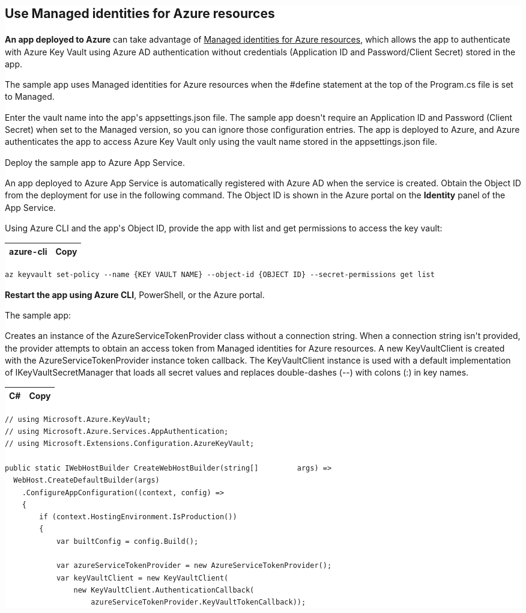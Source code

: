 ## Use Managed identities for Azure resources
**An app deployed to Azure** can take advantage of [Managed identities for Azure resources](https://docs.microsoft.com/en-us/azure/active-directory/managed-identities-azure-resources/overview), which allows the app to authenticate with Azure Key Vault using Azure AD authentication without credentials (Application ID and Password/Client Secret) stored in the app.

The sample app uses Managed identities for Azure resources when the #define statement at the top of the Program.cs file is set to Managed.

Enter the vault name into the app's appsettings.json file. The sample app doesn't require an Application ID and Password (Client Secret) when set to the Managed version, so you can ignore those configuration entries. The app is deployed to Azure, and Azure authenticates the app to access Azure Key Vault only using the vault name stored in the appsettings.json file.

Deploy the sample app to Azure App Service.

An app deployed to Azure App Service is automatically registered with Azure AD when the service is created. Obtain the Object ID from the deployment for use in the following command. The Object ID is shown in the Azure portal on the **Identity** panel of the App Service.

Using Azure CLI and the app's Object ID, provide the app with list and get permissions to access the key vault:

azure-cli | Copy
------|----
    az keyvault set-policy --name {KEY VAULT NAME} --object-id {OBJECT ID} --secret-permissions get list
**Restart the app using Azure CLI**, PowerShell, or the Azure portal.

The sample app:

Creates an instance of the AzureServiceTokenProvider class without a connection string. When a connection string isn't provided, the provider attempts to obtain an access token from Managed identities for Azure resources.
A new KeyVaultClient is created with the AzureServiceTokenProvider instance token callback.
The KeyVaultClient instance is used with a default implementation of IKeyVaultSecretManager that loads all secret values and replaces double-dashes (--) with colons (:) in key names.

C# | Copy
------|----

    // using Microsoft.Azure.KeyVault;
    // using Microsoft.Azure.Services.AppAuthentication;
    // using Microsoft.Extensions.Configuration.AzureKeyVault;

    public static IWebHostBuilder CreateWebHostBuilder(string[]         args) =>
      WebHost.CreateDefaultBuilder(args)
        .ConfigureAppConfiguration((context, config) =>
        {
            if (context.HostingEnvironment.IsProduction())
            {
                var builtConfig = config.Build();

                var azureServiceTokenProvider = new AzureServiceTokenProvider();
                var keyVaultClient = new KeyVaultClient(
                    new KeyVaultClient.AuthenticationCallback(
                        azureServiceTokenProvider.KeyVaultTokenCallback));
